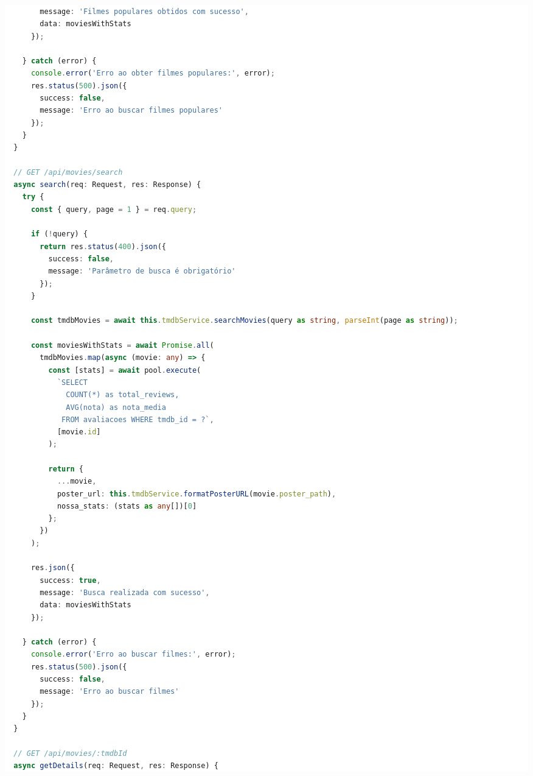 ```typescript
        message: 'Filmes populares obtidos com sucesso',
        data: moviesWithStats
      });

    } catch (error) {
      console.error('Erro ao obter filmes populares:', error);
      res.status(500).json({
        success: false,
        message: 'Erro ao buscar filmes populares'
      });
    }
  }

  // GET /api/movies/search
  async search(req: Request, res: Response) {
    try {
      const { query, page = 1 } = req.query;
      
      if (!query) {
        return res.status(400).json({
          success: false,
          message: 'Parâmetro de busca é obrigatório'
        });
      }

      const tmdbMovies = await this.tmdbService.searchMovies(query as string, parseInt(page as string));
      
      const moviesWithStats = await Promise.all(
        tmdbMovies.map(async (movie: any) => {
          const [stats] = await pool.execute(
            `SELECT 
              COUNT(*) as total_reviews,
              AVG(nota) as nota_media
             FROM avaliacoes WHERE tmdb_id = ?`,
            [movie.id]
          );

          return {
            ...movie,
            poster_url: this.tmdbService.formatPosterURL(movie.poster_path),
            nossa_stats: (stats as any[])[0]
          };
        })
      );

      res.json({
        success: true,
        message: 'Busca realizada com sucesso',
        data: moviesWithStats
      });

    } catch (error) {
      console.error('Erro ao buscar filmes:', error);
      res.status(500).json({
        success: false,
        message: 'Erro ao buscar filmes'
      });
    }
  }

  // GET /api/movies/:tmdbId
  async getDetails(req: Request, res: Response) {
```